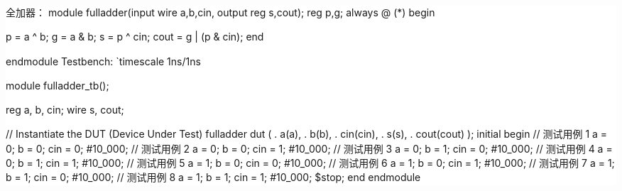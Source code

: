 全加器：
module fulladder(input  wire a,b,cin,
output reg s,cout);
reg p,g;
always @ (*) begin

p = a ^ b;
g = a & b;
s = p ^ cin;
cout = g | (p & cin);
end

endmodule
Testbench:
`timescale 1ns/1ns

module fulladder_tb();
  
  reg a, b, cin;
  wire s, cout;
  
  // Instantiate the DUT (Device Under Test)
  fulladder dut (
    . a(a),
    . b(b),
    . cin(cin),
    . s(s),
    . cout(cout)
  );
  initial begin
    // 测试用例 1
    a = 0; b = 0; cin = 0;
    #10_000;
    // 测试用例 2
    a = 0; b = 0; cin = 1;
    #10_000;
    // 测试用例 3
    a = 0; b = 1; cin = 0;
    #10_000;
    // 测试用例 4
    a = 0; b = 1; cin = 1;
    #10_000;
    // 测试用例 5
    a = 1; b = 0; cin = 0;
    #10_000;
    // 测试用例 6
    a = 1; b = 0; cin = 1;
    #10_000;
    // 测试用例 7
    a = 1; b = 1; cin = 0;
    #10_000;
    // 测试用例 8
    a = 1; b = 1; cin = 1;
    #10_000;
    $stop;
  end
endmodule
